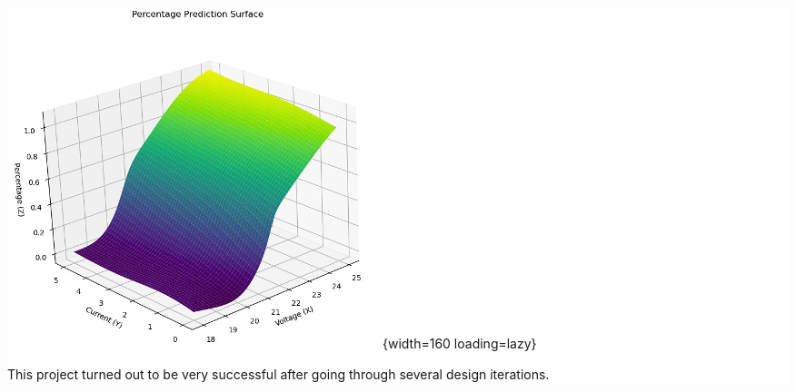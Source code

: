 ![Battery Percentage Surface](artifacts/05_engineer/05_pttgc_rover/percentage_surface.png){width=160 loading=lazy}

This project turned out to be very successful after going through several design iterations.
